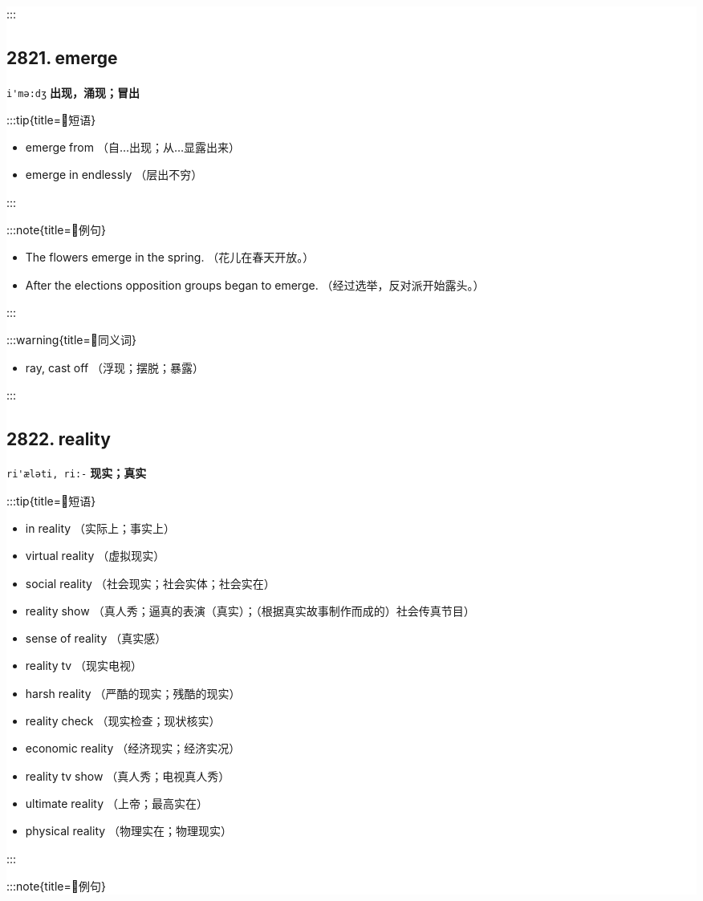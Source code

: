 :::


## 2821. emerge

`i'mə:dʒ`  **出现，涌现；冒出**

:::tip{title=🤩短语}

- emerge from （自…出现；从…显露出来）

- emerge in endlessly （层出不穷）

:::

:::note{title=🎤例句}

- The flowers emerge in the spring. （花儿在春天开放。）

- After the elections opposition groups began to emerge. （经过选举，反对派开始露头。）

:::

:::warning{title=🤔同义词}

- ray, cast off （浮现；摆脱；暴露）

:::


## 2822. reality

`ri'æləti, ri:-`  **现实；真实**

:::tip{title=🤩短语}

- in reality （实际上；事实上）

- virtual reality （虚拟现实）

- social reality （社会现实；社会实体；社会实在）

- reality show （真人秀；逼真的表演（真实）；（根据真实故事制作而成的）社会传真节目）

- sense of reality （真实感）

- reality tv （现实电视）

- harsh reality （严酷的现实；残酷的现实）

- reality check （现实检查；现状核实）

- economic reality （经济现实；经济实况）

- reality tv show （真人秀；电视真人秀）

- ultimate reality （上帝；最高实在）

- physical reality （物理实在；物理现实）

:::

:::note{title=🎤例句}

